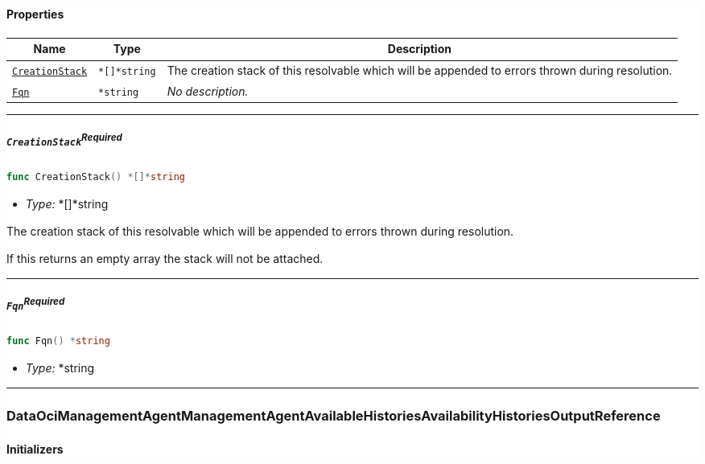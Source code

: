 

#### Properties <a name="Properties" id="Properties"></a>

| **Name** | **Type** | **Description** |
| --- | --- | --- |
| <code><a href="#rhizo-co-terraform-provider-oci.dataOciManagementAgentManagementAgentAvailableHistories.DataOciManagementAgentManagementAgentAvailableHistoriesAvailabilityHistoriesList.property.creationStack">CreationStack</a></code> | <code>*[]*string</code> | The creation stack of this resolvable which will be appended to errors thrown during resolution. |
| <code><a href="#rhizo-co-terraform-provider-oci.dataOciManagementAgentManagementAgentAvailableHistories.DataOciManagementAgentManagementAgentAvailableHistoriesAvailabilityHistoriesList.property.fqn">Fqn</a></code> | <code>*string</code> | *No description.* |

---

##### `CreationStack`<sup>Required</sup> <a name="CreationStack" id="rhizo-co-terraform-provider-oci.dataOciManagementAgentManagementAgentAvailableHistories.DataOciManagementAgentManagementAgentAvailableHistoriesAvailabilityHistoriesList.property.creationStack"></a>

```go
func CreationStack() *[]*string
```

- *Type:* *[]*string

The creation stack of this resolvable which will be appended to errors thrown during resolution.

If this returns an empty array the stack will not be attached.

---

##### `Fqn`<sup>Required</sup> <a name="Fqn" id="rhizo-co-terraform-provider-oci.dataOciManagementAgentManagementAgentAvailableHistories.DataOciManagementAgentManagementAgentAvailableHistoriesAvailabilityHistoriesList.property.fqn"></a>

```go
func Fqn() *string
```

- *Type:* *string

---


### DataOciManagementAgentManagementAgentAvailableHistoriesAvailabilityHistoriesOutputReference <a name="DataOciManagementAgentManagementAgentAvailableHistoriesAvailabilityHistoriesOutputReference" id="rhizo-co-terraform-provider-oci.dataOciManagementAgentManagementAgentAvailableHistories.DataOciManagementAgentManagementAgentAvailableHistoriesAvailabilityHistoriesOutputReference"></a>

#### Initializers <a name="Initializers" id="rhizo-co-terraform-provider-oci.dataOciManagementAgentManagementAgentAvailableHistories.DataOciManagementAgentManagementAgentAvailableHistoriesAvailabilityHistoriesOutputReference.Initializer"></a>
